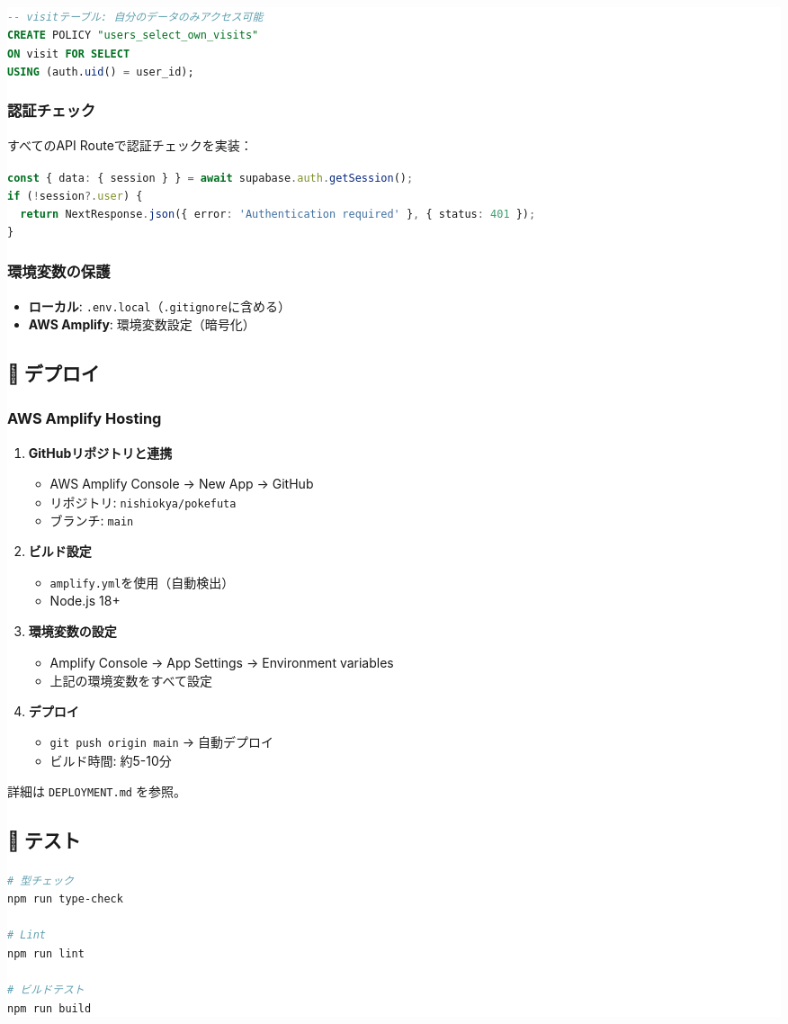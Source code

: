 ```sql
-- visitテーブル: 自分のデータのみアクセス可能
CREATE POLICY "users_select_own_visits"
ON visit FOR SELECT
USING (auth.uid() = user_id);
```

### 認証チェック

すべてのAPI Routeで認証チェックを実装：

```typescript
const { data: { session } } = await supabase.auth.getSession();
if (!session?.user) {
  return NextResponse.json({ error: 'Authentication required' }, { status: 401 });
}
```

### 環境変数の保護

- **ローカル**: `.env.local`（`.gitignore`に含める）
- **AWS Amplify**: 環境変数設定（暗号化）

## 🚀 デプロイ

### AWS Amplify Hosting

1. **GitHubリポジトリと連携**
   - AWS Amplify Console → New App → GitHub
   - リポジトリ: `nishiokya/pokefuta`
   - ブランチ: `main`

2. **ビルド設定**
   - `amplify.yml`を使用（自動検出）
   - Node.js 18+

3. **環境変数の設定**
   - Amplify Console → App Settings → Environment variables
   - 上記の環境変数をすべて設定

4. **デプロイ**
   - `git push origin main` → 自動デプロイ
   - ビルド時間: 約5-10分

詳細は `DEPLOYMENT.md` を参照。

## 🧪 テスト

```bash
# 型チェック
npm run type-check

# Lint
npm run lint

# ビルドテスト
npm run build
```
